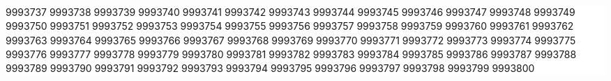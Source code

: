 9993737
9993738
9993739
9993740
9993741
9993742
9993743
9993744
9993745
9993746
9993747
9993748
9993749
9993750
9993751
9993752
9993753
9993754
9993755
9993756
9993757
9993758
9993759
9993760
9993761
9993762
9993763
9993764
9993765
9993766
9993767
9993768
9993769
9993770
9993771
9993772
9993773
9993774
9993775
9993776
9993777
9993778
9993779
9993780
9993781
9993782
9993783
9993784
9993785
9993786
9993787
9993788
9993789
9993790
9993791
9993792
9993793
9993794
9993795
9993796
9993797
9993798
9993799
9993800